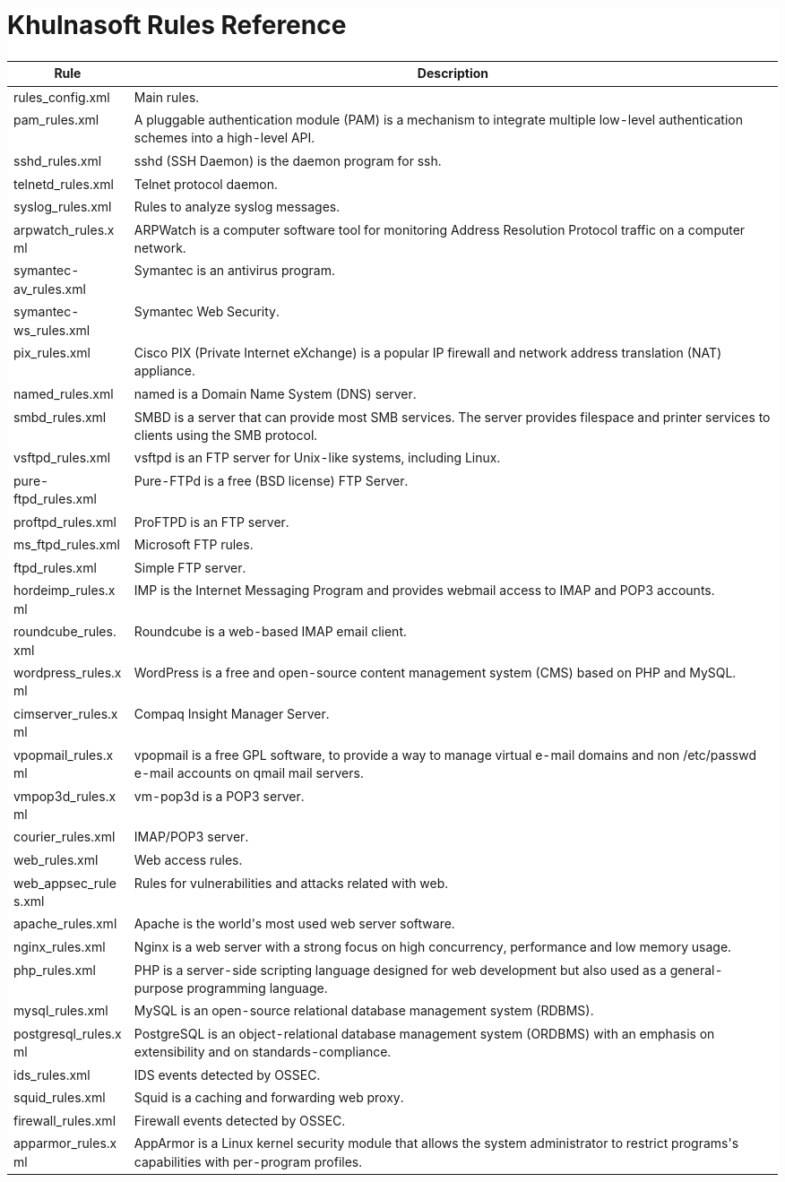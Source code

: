 # Khulnasoft Rules Reference


| Rule                       | Description           |
| -------------------------- |-----------------------|
| rules_config.xml           | Main rules. |
| pam_rules.xml              | A pluggable authentication module (PAM) is a mechanism to integrate multiple low-level authentication schemes into a high-level API. |
| sshd_rules.xml             | sshd (SSH Daemon) is the daemon program for ssh. |
| telnetd_rules.xml          | Telnet protocol daemon. |
| syslog_rules.xml           | Rules to analyze syslog messages. |
| arpwatch_rules.xml         | ARPWatch is a computer software tool for monitoring Address Resolution Protocol traffic on a computer network. |
| symantec-av_rules.xml      | Symantec is an antivirus program. |
| symantec-ws_rules.xml      | Symantec Web Security. |
| pix_rules.xml              | Cisco PIX (Private Internet eXchange) is a popular IP firewall and network address translation (NAT) appliance. |
| named_rules.xml            | named is a Domain Name System (DNS) server. |
| smbd_rules.xml             | SMBD is a server that can provide most SMB services. The server provides filespace and printer services to clients using the SMB protocol. |
| vsftpd_rules.xml           | vsftpd is an FTP server for Unix-like systems, including Linux. |
| pure-ftpd_rules.xml        | Pure-FTPd is a free (BSD license) FTP Server. |
| proftpd_rules.xml          | ProFTPD is an FTP server. |
| ms_ftpd_rules.xml          | Microsoft FTP rules. |
| ftpd_rules.xml             | Simple FTP server. |
| hordeimp_rules.xml         | IMP is the Internet Messaging Program and provides webmail access to IMAP and POP3 accounts. |
| roundcube_rules.xml        | Roundcube is a web-based IMAP email client. |
| wordpress_rules.xml        | WordPress is a free and open-source content management system (CMS) based on PHP and MySQL. |
| cimserver_rules.xml        | Compaq Insight Manager Server. |
| vpopmail_rules.xml         | vpopmail is a free GPL software, to provide a way to manage virtual e-mail domains and non /etc/passwd e-mail accounts on qmail mail servers. |
| vmpop3d_rules.xml          | vm-pop3d is a POP3 server. |
| courier_rules.xml          | IMAP/POP3 server. |
| web_rules.xml              | Web access rules. |
| web_appsec_rules.xml       | Rules for vulnerabilities and attacks related with web. |
| apache_rules.xml           | Apache is the world's most used web server software. |
| nginx_rules.xml            | Nginx is a web server with a strong focus on high concurrency, performance and low memory usage. |
| php_rules.xml              | PHP is a server-side scripting language designed for web development but also used as a general-purpose programming language. |
| mysql_rules.xml            | MySQL is an open-source relational database management system (RDBMS). |
| postgresql_rules.xml       | PostgreSQL is an object-relational database management system (ORDBMS) with an emphasis on extensibility and on standards-compliance. |
| ids_rules.xml              | IDS events detected by OSSEC. |
| squid_rules.xml            | Squid is a caching and forwarding web proxy. |
| firewall_rules.xml         | Firewall events detected by OSSEC. |
| apparmor_rules.xml         | AppArmor is a Linux kernel security module that allows the system administrator to restrict programs's capabilities with per-program profiles. |